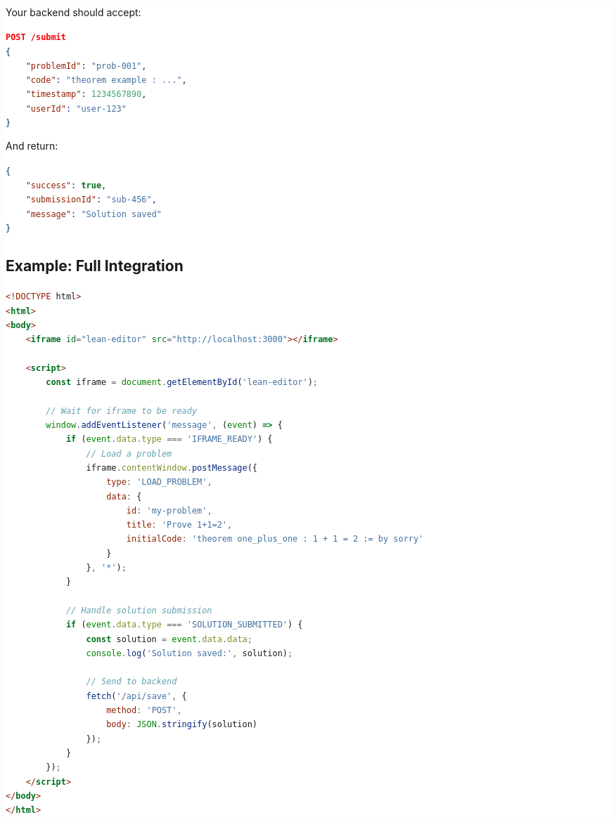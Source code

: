 Your backend should accept:
```json
POST /submit
{
    "problemId": "prob-001",
    "code": "theorem example : ...",
    "timestamp": 1234567890,
    "userId": "user-123"
}
```

And return:
```json
{
    "success": true,
    "submissionId": "sub-456",
    "message": "Solution saved"
}
```

## Example: Full Integration

```html
<!DOCTYPE html>
<html>
<body>
    <iframe id="lean-editor" src="http://localhost:3000"></iframe>

    <script>
        const iframe = document.getElementById('lean-editor');

        // Wait for iframe to be ready
        window.addEventListener('message', (event) => {
            if (event.data.type === 'IFRAME_READY') {
                // Load a problem
                iframe.contentWindow.postMessage({
                    type: 'LOAD_PROBLEM',
                    data: {
                        id: 'my-problem',
                        title: 'Prove 1+1=2',
                        initialCode: 'theorem one_plus_one : 1 + 1 = 2 := by sorry'
                    }
                }, '*');
            }

            // Handle solution submission
            if (event.data.type === 'SOLUTION_SUBMITTED') {
                const solution = event.data.data;
                console.log('Solution saved:', solution);

                // Send to backend
                fetch('/api/save', {
                    method: 'POST',
                    body: JSON.stringify(solution)
                });
            }
        });
    </script>
</body>
</html>
```
